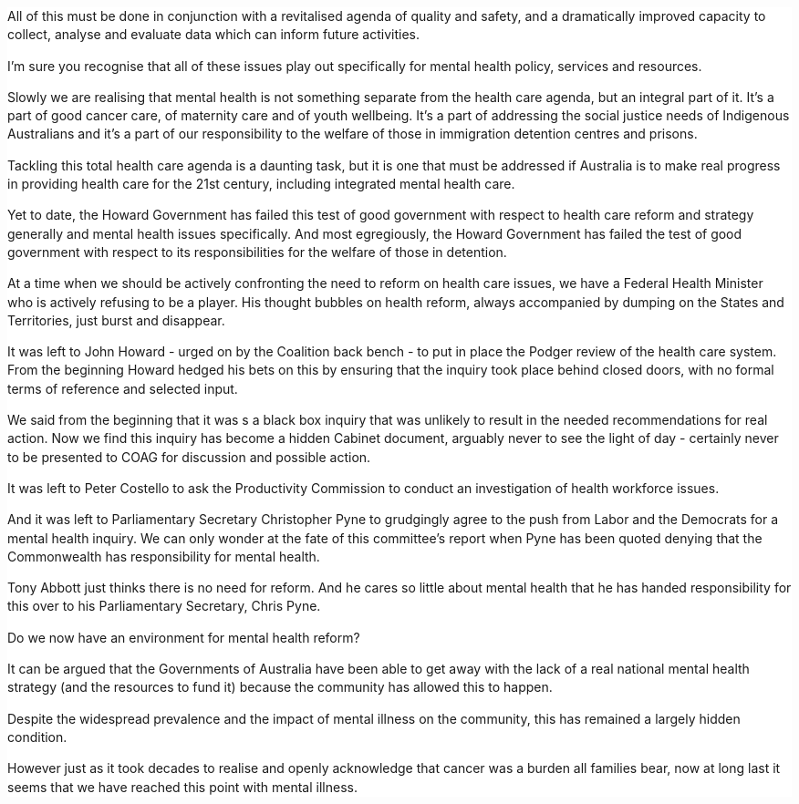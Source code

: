  All of this must be done in conjunction with a revitalised agenda of quality and safety,  and a dramatically improved capacity to collect, analyse and evaluate data which can  inform future activities.   

 I’m sure you recognise that all of these issues play out specifically for mental health  policy, services and resources.     

 Slowly we are realising that mental health is not something separate from the health care  agenda, but an integral part of it.  It’s a part of good cancer care, of maternity care and of  youth wellbeing.  It’s a part of addressing the social justice needs of Indigenous  Australians and it’s a part of our responsibility to the welfare of those in immigration  detention centres and prisons.   

 Tackling this total health care agenda is a daunting task, but it is one that must be  addressed if Australia is to make real progress in providing health care for the 21st  century, including integrated mental health care.   

 Yet to date, the Howard Government has failed this test of good government with respect  to health care reform and strategy generally and mental health issues specifically.  And  most egregiously, the Howard Government has failed the test of good government with  respect to its responsibilities for the welfare of those in detention.   

 At a time when we should be actively confronting the need to reform on health care  issues, we have a Federal Health Minister who is actively refusing to be a player.  His  thought bubbles on health reform, always accompanied by dumping on the States and  Territories, just burst and disappear.   

 It was left to John Howard - urged on by the Coalition back bench - to put in place the  Podger review of the health care system.  From the beginning Howard hedged his bets on  this by ensuring that the inquiry took place behind closed doors, with no formal terms of  reference and selected input.     

 We said from the beginning that it was s a black box inquiry that was unlikely to result in  the needed recommendations for real action.  Now we find this inquiry has become a  hidden Cabinet document, arguably never to see the light of day - certainly never to be  presented to COAG for discussion and possible action.   

 It was left to Peter Costello to ask the Productivity Commission to conduct an  investigation of health workforce issues.   

 And it was left to Parliamentary Secretary Christopher Pyne to grudgingly agree to the  push from Labor and the Democrats for a mental health inquiry.  We can only wonder at  the fate of this committee’s report when Pyne has been quoted denying that the  Commonwealth has responsibility for mental health.   

 Tony Abbott just thinks there is no need for reform.  And he cares so little about mental  health that he has handed responsibility for this over to his Parliamentary Secretary, Chris  Pyne.   

 

 Do we now have an environment for mental health reform?   

 It can be argued that the Governments of Australia have been able to get away with the  lack of a real national mental health strategy (and the resources to fund it) because the  community has allowed this to happen. 

 

 Despite the widespread prevalence and the impact of mental illness on the community,  this has remained a largely hidden condition.     

 However just as it took decades to realise and openly acknowledge that cancer was a  burden all families bear, now at long last it seems that we have reached this point with  mental illness.   
